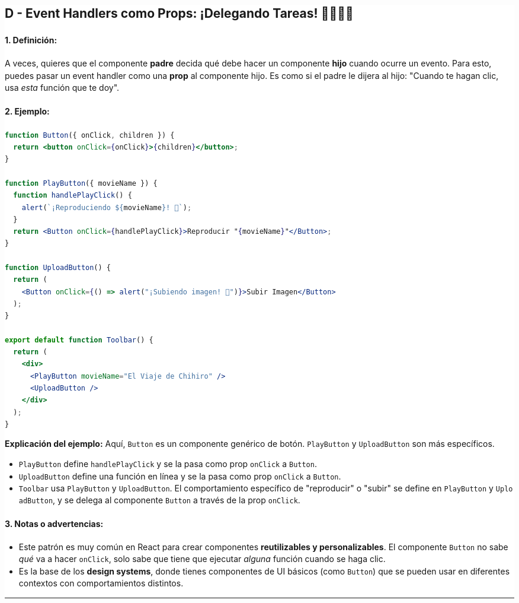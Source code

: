 
## D - Event Handlers como Props: ¡Delegando Tareas! 🫱🏼‍🫲🏽

#### 1. **Definición:**

A veces, quieres que el componente **padre** decida qué debe hacer un componente **hijo** cuando ocurre un evento. Para esto, puedes pasar un event handler como una **prop** al componente hijo. Es como si el padre le dijera al hijo: "Cuando te hagan clic, usa _esta_ función que te doy".

#### 2. **Ejemplo:**

```jsx
function Button({ onClick, children }) {
  return <button onClick={onClick}>{children}</button>;
}

function PlayButton({ movieName }) {
  function handlePlayClick() {
    alert(`¡Reproduciendo ${movieName}! 🍿`);
  }
  return <Button onClick={handlePlayClick}>Reproducir "{movieName}"</Button>;
}

function UploadButton() {
  return (
    <Button onClick={() => alert("¡Subiendo imagen! 🚀")}>Subir Imagen</Button>
  );
}

export default function Toolbar() {
  return (
    <div>
      <PlayButton movieName="El Viaje de Chihiro" />
      <UploadButton />
    </div>
  );
}
```

**Explicación del ejemplo:**
Aquí, `Button` es un componente genérico de botón. `PlayButton` y `UploadButton` son más específicos.

- `PlayButton` define `handlePlayClick` y se la pasa como prop `onClick` a `Button`.
- `UploadButton` define una función en línea y se la pasa como prop `onClick` a `Button`.
- `Toolbar` usa `PlayButton` y `UploadButton`. El comportamiento específico de "reproducir" o "subir" se define en `PlayButton` y `UploadButton`, y se delega al componente `Button` a través de la prop `onClick`.

#### 3. **Notas o advertencias:**

- Este patrón es muy común en React para crear componentes **reutilizables y personalizables**. El componente `Button` no sabe _qué_ va a hacer `onClick`, solo sabe que tiene que ejecutar _alguna_ función cuando se haga clic.
- Es la base de los **design systems**, donde tienes componentes de UI básicos (como `Button`) que se pueden usar en diferentes contextos con comportamientos distintos.

---